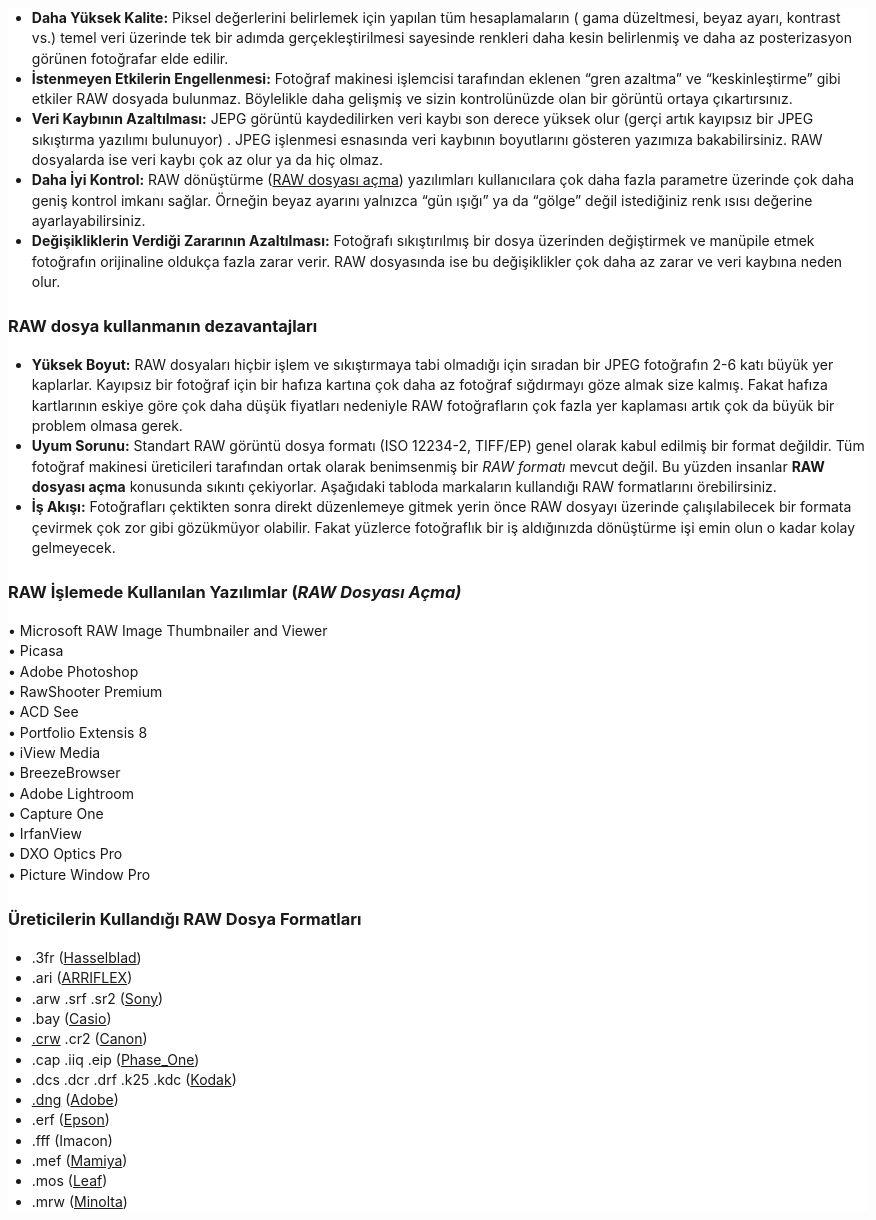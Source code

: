   * **Daha Yüksek Kalite:** Piksel değerlerini belirlemek için yapılan tüm hesaplamaların ( gama düzeltmesi, beyaz ayarı, kontrast vs.) temel veri üzerinde tek bir adımda gerçekleştirilmesi sayesinde renkleri daha kesin belirlenmiş ve daha az posterizasyon görünen fotoğrafar elde edilir.
  * **İstenmeyen Etkilerin Engellenmesi:** Fotoğraf makinesi işlemcisi tarafından eklenen “gren azaltma” ve “keskinleştirme” gibi etkiler RAW dosyada bulunmaz. Böylelikle daha gelişmiş ve sizin kontrolünüzde olan bir görüntü ortaya çıkartırsınız.
  * **Veri Kaybının Azaltılması:** JEPG görüntü kaydedilirken veri kaybı son derece yüksek olur (gerçi artık kayıpsız bir JPEG sıkıştırma yazılımı bulunuyor) . JPEG işlenmesi esnasında veri kaybının boyutlarını gösteren yazımıza bakabilirsiniz. RAW dosyalarda ise veri kaybı çok az olur ya da hiç olmaz.
  * **Daha İyi Kontrol:** RAW dönüştürme (<span style="text-decoration: underline;">RAW dosyası açma</span>) yazılımları kullanıcılara çok daha fazla parametre üzerinde çok daha geniş kontrol imkanı sağlar. Örneğin beyaz ayarını yalnızca “gün ışığı” ya da “gölge” değil istediğiniz renk ısısı değerine ayarlayabilirsiniz.
  * **Değişikliklerin Verdiği Zararının Azaltılması:** Fotoğrafı sıkıştırılmış bir dosya üzerinden değiştirmek ve manüpile etmek fotoğrafın orijinaline oldukça fazla zarar verir. RAW dosyasında ise bu değişiklikler çok daha az zarar ve veri kaybına neden olur.

### RAW dosya kullanmanın dezavantajları

  * **Yüksek Boyut:** RAW dosyaları hiçbir işlem ve sıkıştırmaya tabi olmadığı için sıradan bir JPEG fotoğrafın 2-6 katı büyük yer kaplarlar. Kayıpsız bir fotoğraf için bir hafıza kartına çok daha az fotoğraf sığdırmayı göze almak size kalmış. Fakat hafıza kartlarının eskiye göre çok daha düşük fiyatları nedeniyle RAW fotoğrafların çok fazla yer kaplaması artık çok da büyük bir problem olmasa gerek.
  * **Uyum Sorunu:** Standart RAW görüntü dosya formatı (ISO 12234-2, TIFF/EP) genel olarak kabul edilmiş bir format değildir. Tüm fotoğraf makinesi üreticileri tarafından ortak olarak benimsenmiş bir _RAW formatı_ mevcut değil. Bu yüzden insanlar **RAW dosyası açma** konusunda sıkıntı çekiyorlar. Aşağıdaki tabloda markaların kullandığı RAW formatlarını örebilirsiniz.
  * **İş Akışı:** Fotoğrafları çektikten sonra direkt düzenlemeye gitmek yerin önce RAW dosyayı üzerinde çalışılabilecek bir formata çevirmek çok zor gibi gözükmüyor olabilir. Fakat yüzlerce fotoğraflık bir iş aldığınızda dönüştürme işi emin olun o kadar kolay gelmeyecek.

### RAW İşlemede Kullanılan Yazılımlar (_RAW Dosyası Açma)_

• Microsoft RAW Image Thumbnailer and Viewer  
• Picasa  
• Adobe Photoshop  
• RawShooter Premium  
• ACD See  
• Portfolio Extensis 8  
• iView Media  
• BreezeBrowser  
• Adobe Lightroom  
• Capture One  
• IrfanView  
• DXO Optics Pro  
• Picture Window Pro

### Üreticilerin Kullandığı RAW Dosya Formatları

  * .3fr ([Hasselblad][1])
  * .ari ([ARRIFLEX][2])
  * .arw .srf .sr2 ([Sony][3])
  * .bay ([Casio][4])
  * [.crw][5] .cr2 ([Canon][6])
  * .cap .iiq .eip ([Phase_One][7])
  * .dcs .dcr .drf .k25 .kdc ([Kodak][8])
  * [.dng][9] ([Adobe][10])
  * .erf ([Epson][11])
  * .fff (Imacon)
  * .mef ([Mamiya][12])
  * .mos ([Leaf][13])
  * .mrw ([Minolta][14])

 [1]: http://en.wikipedia.org/wiki/Hasselblad "Hasselblad"
 [2]: http://en.wikipedia.org/wiki/Arriflex_D-20 "Arriflex D-20"
 [3]: http://en.wikipedia.org/wiki/Sony "Sony"
 [4]: http://en.wikipedia.org/wiki/Casio "Casio"
 [5]: http://en.wikipedia.org/wiki/Camera_Image_File_Format "Camera Image File Format"
 [6]: http://en.wikipedia.org/wiki/Canon_(company) "Canon (company)"
 [7]: http://en.wikipedia.org/wiki/Phase_One_(company) "Phase One (company)"
 [8]: http://en.wikipedia.org/wiki/Kodak "Kodak"
 [9]: http://en.wikipedia.org/wiki/Digital_Negative_(file_format) "Digital Negative (file format)"
 [10]: http://en.wikipedia.org/wiki/Adobe_Systems "Adobe Systems"
 [11]: http://en.wikipedia.org/wiki/Epson "Epson"
 [12]: http://en.wikipedia.org/wiki/Mamiya "Mamiya"
 [13]: http://en.wikipedia.org/wiki/Leaf_Medium_Format_Photography "Leaf Medium Format Photography"
 [14]: http://en.wikipedia.org/wiki/Minolta "Minolta"
 [15]: http://en.wikipedia.org/wiki/Nikon "Nikon"
 [16]: http://en.wikipedia.org/wiki/Orf_format "Orf format"
 [17]: http://en.wikipedia.org/wiki/Olympus_Corporation "Olympus Corporation"
 [18]: http://en.wikipedia.org/wiki/Pentax "Pentax"
 [19]: http://en.wikipedia.org/wiki/Logitech "Logitech"
 [20]: http://en.wikipedia.org/wiki/Fujifilm "Fujifilm"
 [21]: http://en.wikipedia.org/wiki/Panasonic "Panasonic"
 [22]: http://en.wikipedia.org/wiki/Leica_Camera "Leica Camera"
 [23]: http://en.wikipedia.org/wiki/Rawzor "Rawzor"
 [24]: http://en.wikipedia.org/wiki/Samsung "Samsung"
 [25]: http://en.wikipedia.org/wiki/Sigma_Corporation "Sigma Corporation"